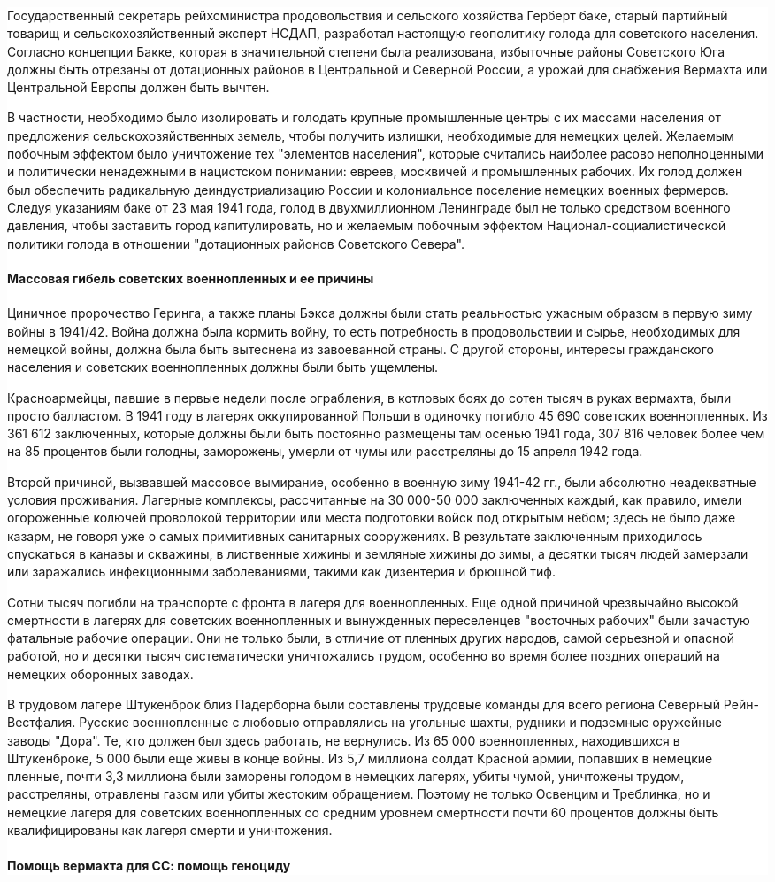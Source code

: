 Государственный секретарь рейхсминистра продовольствия и сельского хозяйства Герберт баке, старый партийный товарищ и сельскохозяйственный эксперт НСДАП, разработал настоящую геополитику голода для советского населения. Согласно концепции Бакке, которая в значительной степени была реализована, избыточные районы Советского Юга должны быть отрезаны от дотационных районов в Центральной и Северной России, а урожай для снабжения Вермахта или Центральной Европы должен быть вычтен.

В частности, необходимо было изолировать и голодать крупные промышленные центры с их массами населения от предложения сельскохозяйственных земель, чтобы получить излишки, необходимые для немецких целей. Желаемым побочным эффектом было уничтожение тех "элементов населения", которые считались наиболее расово неполноценными и политически ненадежными в нацистском понимании: евреев, москвичей и промышленных рабочих. Их голод должен был обеспечить радикальную деиндустриализацию России и колониальное поселение немецких военных фермеров. Следуя указаниям баке от 23 мая 1941 года, голод в двухмиллионном Ленинграде был не только средством военного давления, чтобы заставить город капитулировать, но и желаемым побочным эффектом Национал-социалистической политики голода в отношении "дотационных районов Советского Севера".

#### Массовая гибель советских военнопленных и ее причины

Циничное пророчество Геринга, а также планы Бэкса должны были стать реальностью ужасным образом в первую зиму войны в 1941/42. Война должна была кормить войну, то есть потребность в продовольствии и сырье, необходимых для немецкой войны, должна была быть вытеснена из завоеванной страны. С другой стороны, интересы гражданского населения и советских военнопленных должны были быть ущемлены.

Красноармейцы, павшие в первые недели после ограбления, в котловых боях до сотен тысяч в руках вермахта, были просто балластом. В 1941 году в лагерях оккупированной Польши в одиночку погибло 45 690 советских военнопленных. Из 361 612 заключенных, которые должны были быть постоянно размещены там осенью 1941 года, 307 816 человек более чем на 85 процентов были голодны, заморожены, умерли от чумы или расстреляны до 15 апреля 1942 года. 

Второй причиной, вызвавшей массовое вымирание, особенно в военную зиму 1941-42 гг., были абсолютно неадекватные условия проживания. Лагерные комплексы, рассчитанные на 30 000-50 000 заключенных каждый, как правило, имели огороженные колючей проволокой территории или места подготовки войск под открытым небом; здесь не было даже казарм, не говоря уже о самых примитивных санитарных сооружениях. В результате заключенным приходилось спускаться в канавы и скважины, в лиственные хижины и земляные хижины до зимы, а десятки тысяч людей замерзали или заражались инфекционными заболеваниями, такими как дизентерия и брюшной тиф.

Сотни тысяч погибли на транспорте с фронта в лагеря для военнопленных. Еще одной причиной чрезвычайно высокой смертности в лагерях для советских военнопленных и вынужденных переселенцев "восточных рабочих" были зачастую фатальные рабочие операции. Они не только были, в отличие от пленных других народов, самой серьезной и опасной работой, но и десятки тысяч систематически уничтожались трудом, особенно во время более поздних операций на немецких оборонных заводах.

В трудовом лагере Штукенброк близ Падерборна были составлены трудовые команды для всего региона Северный Рейн-Вестфалия. Русские военнопленные с любовью отправлялись на угольные шахты, рудники и подземные оружейные заводы "Дора". Те, кто должен был здесь работать, не вернулись. Из 65 000 военнопленных, находившихся в Штукенброке, 5 000 были еще живы в конце войны. Из 5,7 миллиона солдат Красной армии, попавших в немецкие пленные, почти 3,3 миллиона были заморены голодом в немецких лагерях, убиты чумой, уничтожены трудом, расстреляны, отравлены газом или убиты жестоким обращением. Поэтому не только Освенцим и Треблинка, но и немецкие лагеря для советских военнопленных со средним уровнем смертности почти 60 процентов должны быть квалифицированы как лагеря смерти и уничтожения.

#### Помощь вермахта для СС: помощь геноциду

